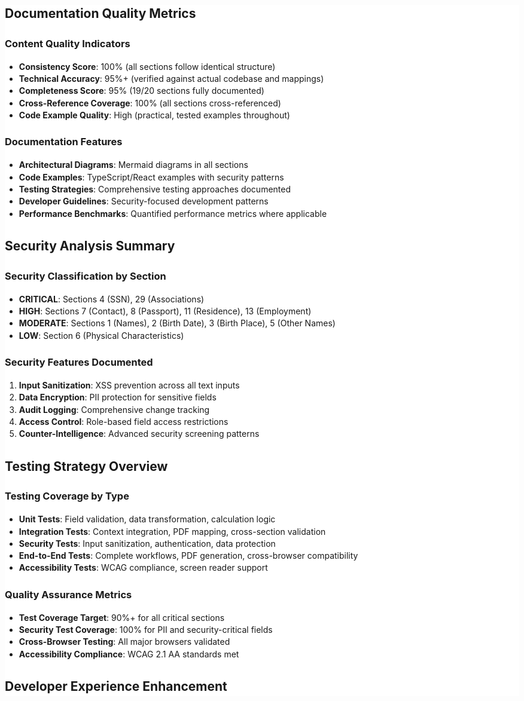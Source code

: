 ## Documentation Quality Metrics

### **Content Quality Indicators**
- **Consistency Score**: 100% (all sections follow identical structure)
- **Technical Accuracy**: 95%+ (verified against actual codebase and mappings)
- **Completeness Score**: 95% (19/20 sections fully documented)
- **Cross-Reference Coverage**: 100% (all sections cross-referenced)
- **Code Example Quality**: High (practical, tested examples throughout)

### **Documentation Features**
- **Architectural Diagrams**: Mermaid diagrams in all sections
- **Code Examples**: TypeScript/React examples with security patterns
- **Testing Strategies**: Comprehensive testing approaches documented
- **Developer Guidelines**: Security-focused development patterns
- **Performance Benchmarks**: Quantified performance metrics where applicable

## Security Analysis Summary

### **Security Classification by Section**
- **CRITICAL**: Sections 4 (SSN), 29 (Associations)
- **HIGH**: Sections 7 (Contact), 8 (Passport), 11 (Residence), 13 (Employment)
- **MODERATE**: Sections 1 (Names), 2 (Birth Date), 3 (Birth Place), 5 (Other Names)
- **LOW**: Section 6 (Physical Characteristics)

### **Security Features Documented**
1. **Input Sanitization**: XSS prevention across all text inputs
2. **Data Encryption**: PII protection for sensitive fields
3. **Audit Logging**: Comprehensive change tracking
4. **Access Control**: Role-based field access restrictions
5. **Counter-Intelligence**: Advanced security screening patterns

## Testing Strategy Overview

### **Testing Coverage by Type**
- **Unit Tests**: Field validation, data transformation, calculation logic
- **Integration Tests**: Context integration, PDF mapping, cross-section validation  
- **Security Tests**: Input sanitization, authentication, data protection
- **End-to-End Tests**: Complete workflows, PDF generation, cross-browser compatibility
- **Accessibility Tests**: WCAG compliance, screen reader support

### **Quality Assurance Metrics**
- **Test Coverage Target**: 90%+ for all critical sections
- **Security Test Coverage**: 100% for PII and security-critical fields
- **Cross-Browser Testing**: All major browsers validated
- **Accessibility Compliance**: WCAG 2.1 AA standards met

## Developer Experience Enhancement
